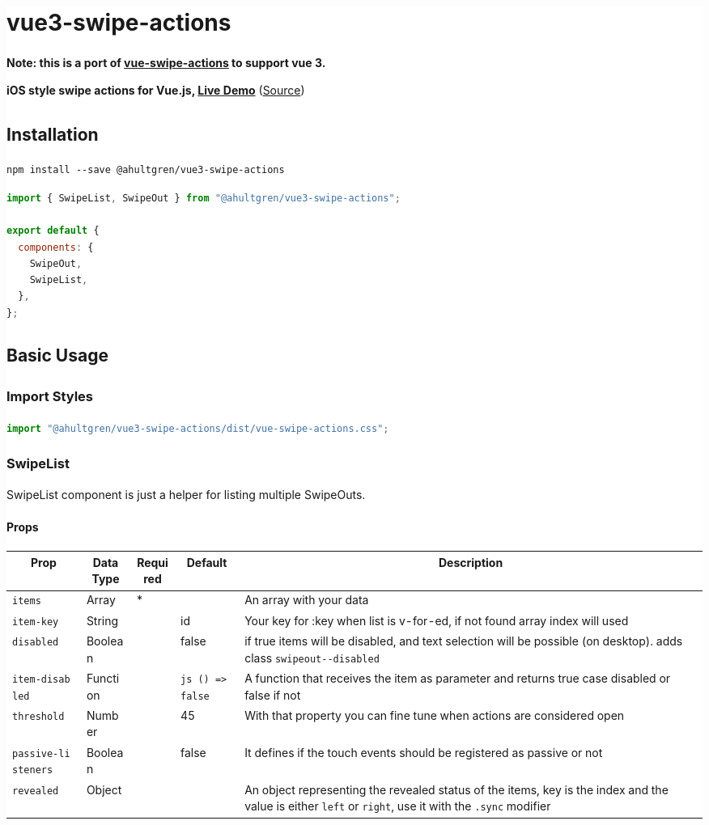 # vue3-swipe-actions

**Note: this is a port of [vue-swipe-actions](https://github.com/eCollect/vue-swipe-actions) to support vue 3.**

**iOS style swipe actions for Vue.js, [Live Demo](https://ecollect.github.io/vue-swipe-actions/)** ([Source](https://github.com/eCollect/vue-swipe-actions/blob/master/demo/src/App.vue))

## Installation

```
npm install --save @ahultgren/vue3-swipe-actions
```

```js
import { SwipeList, SwipeOut } from "@ahultgren/vue3-swipe-actions";

export default {
  components: {
    SwipeOut,
    SwipeList,
  },
};
```

## Basic Usage

### Import Styles

```javascript
import "@ahultgren/vue3-swipe-actions/dist/vue-swipe-actions.css";
```

### SwipeList

SwipeList component is just a helper for listing multiple SwipeOuts.

#### Props

| Prop                | Data Type | Required | Default          | Description                                                                                                                                           |
| ------------------- | --------- | -------- | ---------------- | ----------------------------------------------------------------------------------------------------------------------------------------------------- |
| `items`             | Array     | \*       |                  | An array with your data                                                                                                                               |
| `item-key`          | String    |          | id               | Your key for :key when list is v-for-ed, if not found array index will used                                                                           |
| `disabled`          | Boolean   |          | false            | if true items will be disabled, and text selection will be possible (on desktop). adds class `swipeout--disabled`                                     |
| `item-disabled`     | Function  |          | `js () => false` | A function that receives the item as parameter and returns true case disabled or false if not                                                         |
| `threshold`         | Number    |          | 45               | With that property you can fine tune when actions are considered open                                                                                 |
| `passive-listeners` | Boolean   |          | false            | It defines if the touch events should be registered as passive or not                                                                                 |
| `revealed`          | Object    |          |                  | An object representing the revealed status of the items, key is the index and the value is either `left` or `right`, use it with the `.sync` modifier |
